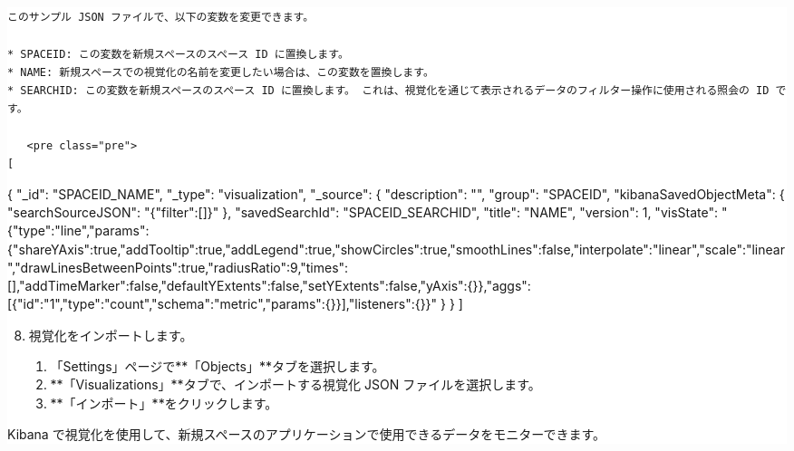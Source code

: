     このサンプル JSON ファイルで、以下の変数を変更できます。 
    
    * SPACEID: この変数を新規スペースのスペース ID に置換します。
    * NAME: 新規スペースでの視覚化の名前を変更したい場合は、この変数を置換します。
    * SEARCHID: この変数を新規スペースのスペース ID に置換します。 これは、視覚化を通じて表示されるデータのフィルター操作に使用される照会の ID です。
    
       <pre class="pre">
    [
  {
    "_id": "SPACEID_NAME",
    "_type": "visualization",
    "_source": {
      "description": "",
      "group": "SPACEID",
      "kibanaSavedObjectMeta": {
        "searchSourceJSON": "{\"filter\":[]}"
      },
      "savedSearchId": "SPACEID_SEARCHID",
      "title": "NAME",
      "version": 1,
      "visState": "{\"type\":\"line\",\"params\":{\"shareYAxis\":true,\"addTooltip\":true,\"addLegend\":true,\"showCircles\":true,\"smoothLines\":false,\"interpolate\":\"linear\",\"scale\":\"linear\",\"drawLinesBetweenPoints\":true,\"radiusRatio\":9,\"times\":[],\"addTimeMarker\":false,\"defaultYExtents\":false,\"setYExtents\":false,\"yAxis\":{}},\"aggs\":[{\"id\":\"1\",\"type\":\"count\",\"schema\":\"metric\",\"params\":{}}],\"listeners\":{}}"
    }
    }
    ]
    </pre>

8. 視覚化をインポートします。

    1. 「Settings」ページで**「Objects」**タブを選択します。
    2. **「Visualizations」**タブで、インポートする視覚化 JSON ファイルを選択します。
    3. **「インポート」**をクリックします。


Kibana で視覚化を使用して、新規スペースのアプリケーションで使用できるデータをモニターできます。
    
